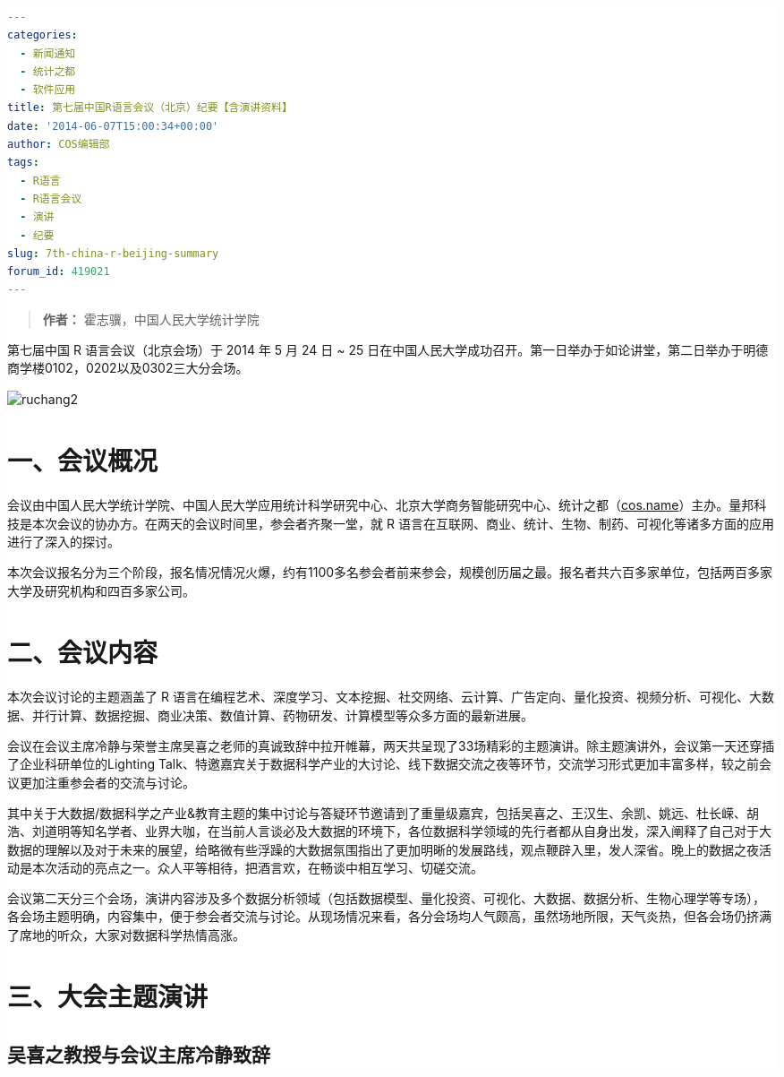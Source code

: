 ```yaml
---
categories:
  - 新闻通知
  - 统计之都
  - 软件应用
title: 第七届中国R语言会议（北京）纪要【含演讲资料】
date: '2014-06-07T15:00:34+00:00'
author: COS编辑部
tags:
  - R语言
  - R语言会议
  - 演讲
  - 纪要
slug: 7th-china-r-beijing-summary
forum_id: 419021
---
```


> **作者：** 霍志骥，中国人民大学统计学院

第七届中国 R 语言会议（北京会场）于 2014 年 5 月 24 日 ~ 25 日在中国人民大学成功召开。第一日举办于如论讲堂，第二日举办于明德商学楼0102，0202以及0302三大分会场。

![ruchang2](https://uploads.cosx.org/2014/06/ruchang2.jpg)

# 一、会议概况

会议由中国人民大学统计学院、中国人民大学应用统计科学研究中心、北京大学商务智能研究中心、统计之都（[cos.name](https://cos.name/)）主办。量邦科技是本次会议的协办方。在两天的会议时间里，参会者齐聚一堂，就 R 语言在互联网、商业、统计、生物、制药、可视化等诸多方面的应用进行了深入的探讨。

本次会议报名分为三个阶段，报名情况情况火爆，约有1100多名参会者前来参会，规模创历届之最。报名者共六百多家单位，包括两百多家大学及研究机构和四百多家公司。

# 二、会议内容

本次会议讨论的主题涵盖了 R 语言在编程艺术、深度学习、文本挖掘、社交网络、云计算、广告定向、量化投资、视频分析、可视化、大数据、并行计算、数据挖掘、商业决策、数值计算、药物研发、计算模型等众多方面的最新进展。

会议在会议主席冷静与荣誉主席吴喜之老师的真诚致辞中拉开帷幕，两天共呈现了33场精彩的主题演讲。除主题演讲外，会议第一天还穿插了企业科研单位的Lighting Talk、特邀嘉宾关于数据科学产业的大讨论、线下数据交流之夜等环节，交流学习形式更加丰富多样，较之前会议更加注重参会者的交流与讨论。

其中关于大数据/数据科学之产业&教育主题的集中讨论与答疑环节邀请到了重量级嘉宾，包括吴喜之、王汉生、余凯、姚远、杜长嵘、胡浩、刘道明等知名学者、业界大咖，在当前人言谈必及大数据的环境下，各位数据科学领域的先行者都从自身出发，深入阐释了自己对于大数据的理解以及对于未来的展望，给略微有些浮躁的大数据氛围指出了更加明晰的发展路线，观点鞭辟入里，发人深省。晚上的数据之夜活动是本次活动的亮点之一。众人平等相待，把酒言欢，在畅谈中相互学习、切磋交流。

会议第二天分三个会场，演讲内容涉及多个数据分析领域（包括数据模型、量化投资、可视化、大数据、数据分析、生物心理学等专场），各会场主题明确，内容集中，便于参会者交流与讨论。从现场情况来看，各分会场均人气颇高，虽然场地所限，天气炎热，但各会场仍挤满了席地的听众，大家对数据科学热情高涨。

# 三、大会主题演讲

## 吴喜之教授与会议主席冷静致辞
